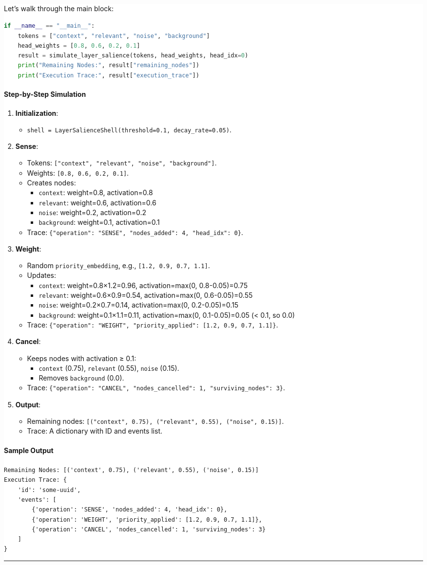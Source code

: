 Let’s walk through the main block:

```python
if __name__ == "__main__":
    tokens = ["context", "relevant", "noise", "background"]
    head_weights = [0.8, 0.6, 0.2, 0.1]
    result = simulate_layer_salience(tokens, head_weights, head_idx=0)
    print("Remaining Nodes:", result["remaining_nodes"])
    print("Execution Trace:", result["execution_trace"])
```

#### Step-by-Step Simulation
1. **Initialization**:
   - `shell = LayerSalienceShell(threshold=0.1, decay_rate=0.05)`.

2. **Sense**:
   - Tokens: `["context", "relevant", "noise", "background"]`.
   - Weights: `[0.8, 0.6, 0.2, 0.1]`.
   - Creates nodes:
     - `context`: weight=0.8, activation=0.8
     - `relevant`: weight=0.6, activation=0.6
     - `noise`: weight=0.2, activation=0.2
     - `background`: weight=0.1, activation=0.1
   - Trace: `{"operation": "SENSE", "nodes_added": 4, "head_idx": 0}`.

3. **Weight**:
   - Random `priority_embedding`, e.g., `[1.2, 0.9, 0.7, 1.1]`.
   - Updates:
     - `context`: weight=0.8×1.2=0.96, activation=max(0, 0.8-0.05)=0.75
     - `relevant`: weight=0.6×0.9=0.54, activation=max(0, 0.6-0.05)=0.55
     - `noise`: weight=0.2×0.7=0.14, activation=max(0, 0.2-0.05)=0.15
     - `background`: weight=0.1×1.1=0.11, activation=max(0, 0.1-0.05)=0.05 (< 0.1, so 0.0)
   - Trace: `{"operation": "WEIGHT", "priority_applied": [1.2, 0.9, 0.7, 1.1]}`.

4. **Cancel**:
   - Keeps nodes with activation ≥ 0.1:
     - `context` (0.75), `relevant` (0.55), `noise` (0.15).
     - Removes `background` (0.0).
   - Trace: `{"operation": "CANCEL", "nodes_cancelled": 1, "surviving_nodes": 3}`.

5. **Output**:
   - Remaining nodes: `[("context", 0.75), ("relevant", 0.55), ("noise", 0.15)]`.
   - Trace: A dictionary with ID and events list.

#### Sample Output
```plaintext
Remaining Nodes: [('context', 0.75), ('relevant', 0.55), ('noise', 0.15)]
Execution Trace: {
    'id': 'some-uuid',
    'events': [
        {'operation': 'SENSE', 'nodes_added': 4, 'head_idx': 0},
        {'operation': 'WEIGHT', 'priority_applied': [1.2, 0.9, 0.7, 1.1]},
        {'operation': 'CANCEL', 'nodes_cancelled': 1, 'surviving_nodes': 3}
    ]
}
```

---